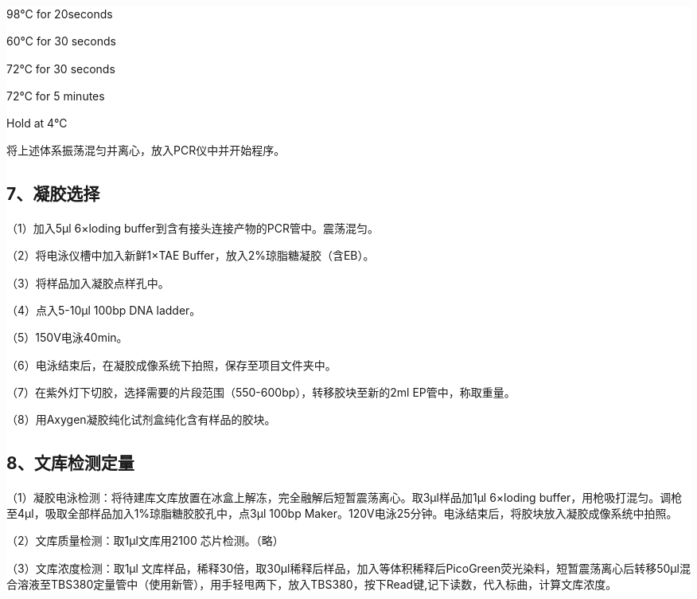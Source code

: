 98℃ for 20seconds

60℃ for 30 seconds

72℃ for 30 seconds

72℃ for 5 minutes

Hold at 4℃

将上述体系振荡混匀并离心，放入PCR仪中并开始程序。

## 7、凝胶选择
（1）加入5μl 6×loding buffer到含有接头连接产物的PCR管中。震荡混匀。

（2）将电泳仪槽中加入新鲜1×TAE Buffer，放入2%琼脂糖凝胶（含EB）。

（3）将样品加入凝胶点样孔中。

（4）点入5-10μl 100bp DNA ladder。

（5）150V电泳40min。

（6）电泳结束后，在凝胶成像系统下拍照，保存至项目文件夹中。

（7）在紫外灯下切胶，选择需要的片段范围（550-600bp），转移胶块至新的2ml EP管中，称取重量。

（8）用Axygen凝胶纯化试剂盒纯化含有样品的胶块。

## 8、文库检测定量
（1）凝胶电泳检测：将待建库文库放置在冰盒上解冻，完全融解后短暂震荡离心。取3μl样品加1μl 6×loding buffer，用枪吸打混匀。调枪至4μl，吸取全部样品加入1%琼脂糖胶胶孔中，点3μl 100bp  Maker。120V电泳25分钟。电泳结束后，将胶块放入凝胶成像系统中拍照。

（2）文库质量检测：取1μl文库用2100 芯片检测。（略）

（3）文库浓度检测：取1μl 文库样品，稀释30倍，取30μl稀释后样品，加入等体积稀释后PicoGreen荧光染料，短暂震荡离心后转移50μl混合溶液至TBS380定量管中（使用新管），用手轻甩两下，放入TBS380，按下Read键,记下读数，代入标曲，计算文库浓度。

